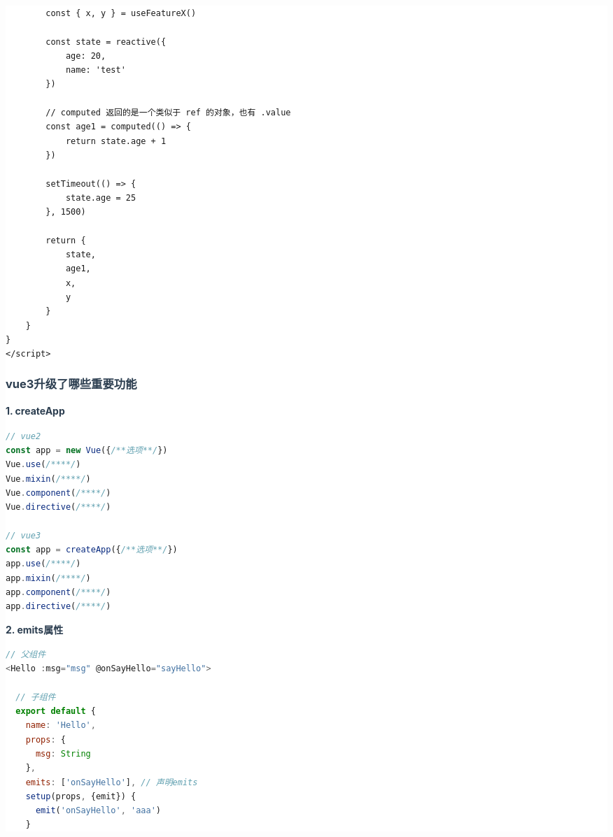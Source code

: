 ```vue
        const { x, y } = useFeatureX()

        const state = reactive({
            age: 20,
            name: 'test'
        })

        // computed 返回的是一个类似于 ref 的对象，也有 .value
        const age1 = computed(() => {
            return state.age + 1
        })

        setTimeout(() => {
            state.age = 25
        }, 1500)

        return {
            state,
            age1,
            x,
            y
        }
    }
}
</script>
```

### [](https://www.123fe.net/docs/base/high-frequency.html#vue3%E5%8D%87%E7%BA%A7%E4%BA%86%E5%93%AA%E4%BA%9B%E9%87%8D%E8%A6%81%E5%8A%9F%E8%83%BD)<font style="color:rgb(44, 62, 80);">vue3升级了哪些重要功能</font>
**<font style="color:rgb(44, 62, 80);">1. createApp</font>**

```javascript
// vue2
const app = new Vue({/**选项**/})
Vue.use(/****/)
Vue.mixin(/****/)
Vue.component(/****/)
Vue.directive(/****/)

// vue3
const app = createApp({/**选项**/})
app.use(/****/)
app.mixin(/****/)
app.component(/****/)
app.directive(/****/)
```

**<font style="color:rgb(44, 62, 80);">2. emits属性</font>**

```javascript
// 父组件
<Hello :msg="msg" @onSayHello="sayHello">

  // 子组件
  export default {
    name: 'Hello',
    props: {
      msg: String
    },
    emits: ['onSayHello'], // 声明emits
    setup(props, {emit}) {
      emit('onSayHello', 'aaa')
    }
```